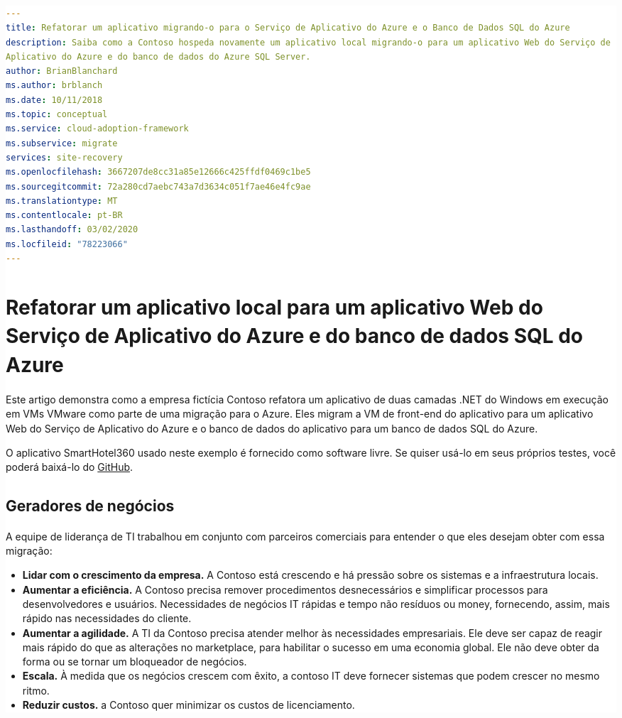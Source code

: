 ```yaml
---
title: Refatorar um aplicativo migrando-o para o Serviço de Aplicativo do Azure e o Banco de Dados SQL do Azure
description: Saiba como a Contoso hospeda novamente um aplicativo local migrando-o para um aplicativo Web do Serviço de Aplicativo do Azure e do banco de dados do Azure SQL Server.
author: BrianBlanchard
ms.author: brblanch
ms.date: 10/11/2018
ms.topic: conceptual
ms.service: cloud-adoption-framework
ms.subservice: migrate
services: site-recovery
ms.openlocfilehash: 3667207de8cc31a85e12666c425ffdf0469c1be5
ms.sourcegitcommit: 72a280cd7aebc743a7d3634c051f7ae46e4fc9ae
ms.translationtype: MT
ms.contentlocale: pt-BR
ms.lasthandoff: 03/02/2020
ms.locfileid: "78223066"
---
```



# <a name="refactor-an-on-premises-app-to-an-azure-app-service-web-app-and-azure-sql-database"></a>Refatorar um aplicativo local para um aplicativo Web do Serviço de Aplicativo do Azure e do banco de dados SQL do Azure

Este artigo demonstra como a empresa fictícia Contoso refatora um aplicativo de duas camadas .NET do Windows em execução em VMs VMware como parte de uma migração para o Azure. Eles migram a VM de front-end do aplicativo para um aplicativo Web do Serviço de Aplicativo do Azure e o banco de dados do aplicativo para um banco de dados SQL do Azure.

O aplicativo SmartHotel360 usado neste exemplo é fornecido como software livre. Se quiser usá-lo em seus próprios testes, você poderá baixá-lo do [GitHub](https://github.com/Microsoft/SmartHotel360).

## <a name="business-drivers"></a>Geradores de negócios

A equipe de liderança de TI trabalhou em conjunto com parceiros comerciais para entender o que eles desejam obter com essa migração:

- **Lidar com o crescimento da empresa.** A Contoso está crescendo e há pressão sobre os sistemas e a infraestrutura locais.
- **Aumentar a eficiência.** A Contoso precisa remover procedimentos desnecessários e simplificar processos para desenvolvedores e usuários. Necessidades de negócios IT rápidas e tempo não resíduos ou money, fornecendo, assim, mais rápido nas necessidades do cliente.
- **Aumentar a agilidade.**  A TI da Contoso precisa atender melhor às necessidades empresariais. Ele deve ser capaz de reagir mais rápido do que as alterações no marketplace, para habilitar o sucesso em uma economia global. Ele não deve obter da forma ou se tornar um bloqueador de negócios.
- **Escala.** À medida que os negócios crescem com êxito, a contoso IT deve fornecer sistemas que podem crescer no mesmo ritmo.
- **Reduzir custos.** a Contoso quer minimizar os custos de licenciamento.
